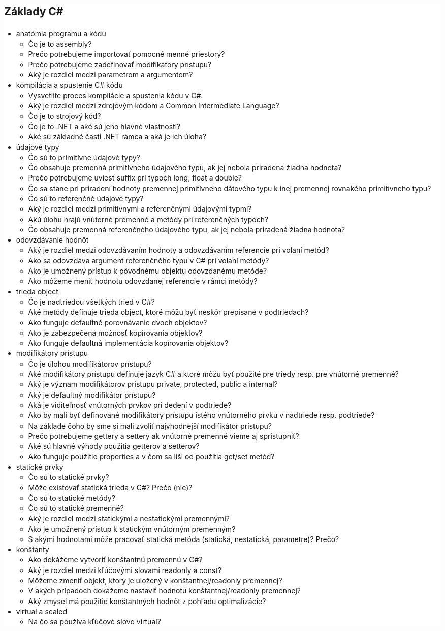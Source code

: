 ## Základy C\#
* anatómia programu a kódu
    * Čo je to assembly?
    * Prečo potrebujeme importovať pomocné menné priestory?
    * Prečo potrebujeme zadefinovať modifikátory prístupu?
    * Aký je rozdiel medzi parametrom a argumentom?
* kompilácia a spustenie C# kódu
    * Vysvetlite proces kompilácie a spustenia kódu v C#.
    * Aký je rozdiel medzi zdrojovým kódom a Common Intermediate Language?
    * Čo je to strojový kód?
    * Čo je to .NET a aké sú jeho hlavné vlastnosti?
    * Aké sú základné časti .NET rámca a aká je ich úloha?
* údajové typy
    * Čo sú to primitívne údajové typy?
    * Čo obsahuje premenná primitívneho údajového typu, ak jej nebola priradená žiadna hodnota?
    * Prečo potrebujeme uviesť suffix pri typoch long, float a double?
    * Čo sa stane pri priradení hodnoty premennej primitívneho dátového typu k inej premennej rovnakého primitívneho typu?
    * Čo sú to referenčné údajové typy?
    * Aký je rozdiel medzi primitívnymi a referenčnými údajovými typmi?
    * Akú úlohu hrajú vnútorné premenné a metódy pri referenčných typoch?
    * Čo obsahuje premenná referenčného údajového typu, ak jej nebola priradená žiadna hodnota?
* odovzdávanie hodnôt
    * Aký je rozdiel medzi odovzdávaním hodnoty a odovzdávaním referencie pri volaní metód?
    * Ako sa odovzdáva argument referenčného typu v C# pri volaní metódy?
    * Ako je umožnený prístup k pôvodnému objektu odovzdanému metóde?
    * Ako môžeme meniť hodnotu odovzdanej referencie v rámci metódy?
* trieda object
    * Čo je nadtriedou všetkých tried v C#?
    * Aké metódy definuje trieda object, ktoré môžu byť neskôr prepísané v podtriedach?
    * Ako funguje defaultné porovnávanie dvoch objektov?
    * Ako je zabezpečená možnosť kopírovania objektov?
    * Ako funguje defaultná implementácia kopírovania objektov?
* modifikátory prístupu
    * Čo je úlohou modifikátorov prístupu?
    * Aké modifikátory prístupu definuje jazyk C# a ktoré môžu byť použité pre triedy resp. pre vnútorné premenné?
    * Aký je význam modifikátorov prístupu private, protected, public a internal?
    * Aký je defaultný modifikátor prístupu?
    * Aká je viditeľnosť vnútorných prvkov pri dedení v podtriede?
    * Ako by mali byť definované modifikátory prístupu istého vnútorného prvku v nadtriede resp. podtriede?
    * Na základe čoho by sme si mali zvoliť najvhodnejší modifikátor prístupu?
    * Prečo potrebujeme gettery a settery ak vnútorné premenné vieme aj sprístupniť?
    * Aké sú hlavné výhody použitia getterov a setterov?
    * Ako funguje použitie properties a v čom sa líši od použitia get/set metód?
* statické prvky
    * Čo sú to statické prvky?
    * Môže existovať statická trieda v C#? Prečo (nie)?
    * Čo sú to statické metódy?
    * Čo sú to statické premenné?
    * Aký je rozdiel medzi statickými a nestatickými premennými?
    * Ako je umožnený prístup k statickým vnútorným premenným?
    * S akými hodnotami môže pracovať statická metóda (statická, nestatická, parametre)? Prečo?
* konštanty
    * Ako dokážeme vytvoriť konštantnú premennú v C#?
    * Aký je rozdiel medzi kľúčovými slovami readonly a const?
    * Môžeme zmeniť objekt, ktorý je uložený v konštantnej/readonly premennej?
    * V akých prípadoch dokážeme nastaviť hodnotu konštantnej/readonly premennej?
    * Aký zmysel má použitie konštantných hodnôt z pohľadu optimalizácie?
* virtual a sealed
    * Na čo sa používa kľúčové slovo virtual?